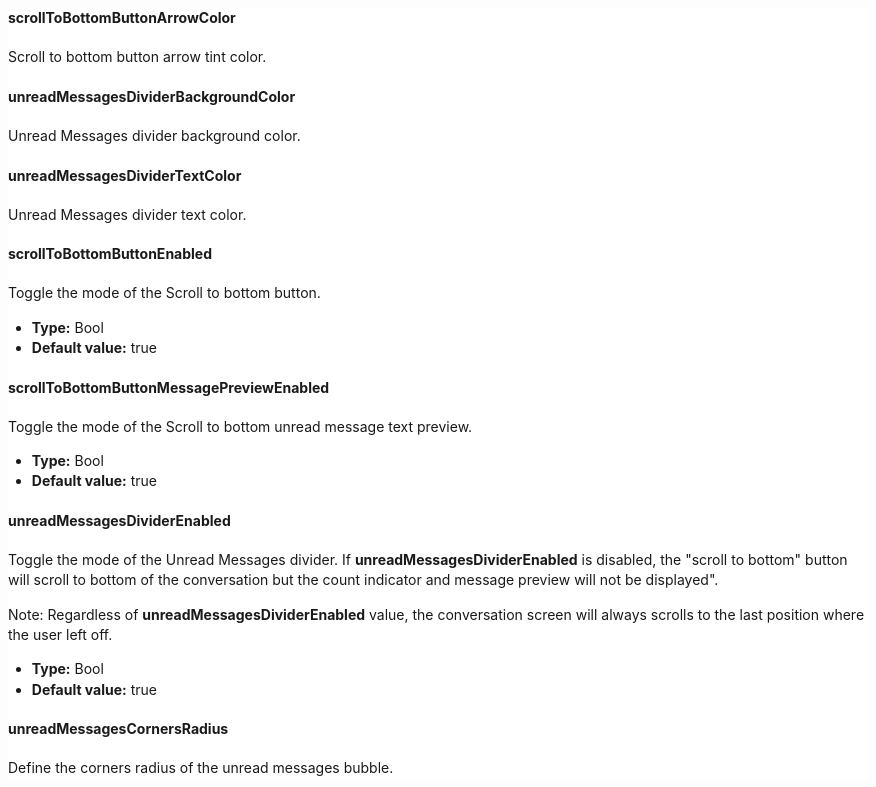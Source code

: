 

#### scrollToBottomButtonArrowColor 
Scroll to bottom button arrow tint color.









#### unreadMessagesDividerBackgroundColor 
Unread Messages divider background color.








#### unreadMessagesDividerTextColor 
Unread Messages divider text color.








#### scrollToBottomButtonEnabled
Toggle the mode of the Scroll to bottom button. 

   - **Type:** Bool
   - **Default value:** true 




#### scrollToBottomButtonMessagePreviewEnabled  
Toggle the mode of the Scroll to bottom unread message text preview. 


   - **Type:** Bool
   - **Default value:** true 



#### unreadMessagesDividerEnabled 
Toggle the mode of the Unread Messages divider. 
If **unreadMessagesDividerEnabled**  is disabled, the "scroll to bottom" button will scroll to bottom of the conversation but the count indicator and message preview  will not be displayed".

Note: Regardless of **unreadMessagesDividerEnabled** value, the conversation screen will always scrolls to the last position where the user left off. 

   - **Type:** Bool
   - **Default value:** true 



#### unreadMessagesCornersRadius 
Define the corners radius of the unread messages bubble.  

